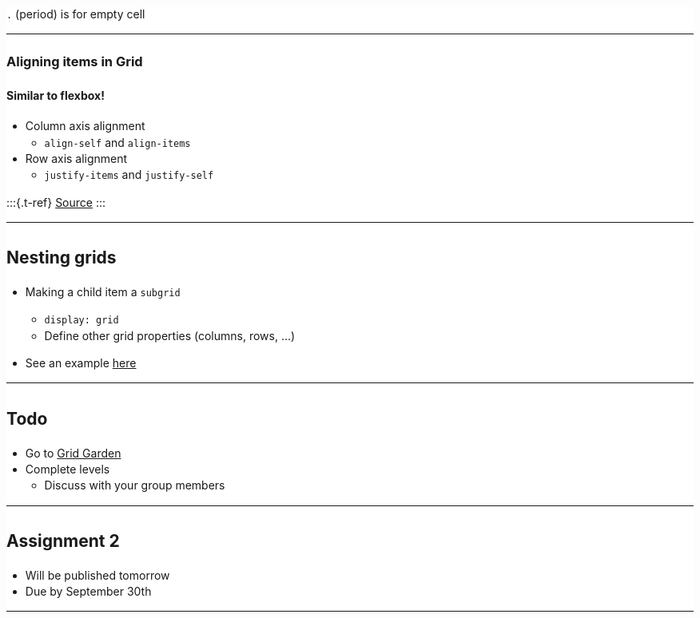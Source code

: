 
`.` (period) is for empty cell

---

### Aligning items in Grid
#### Similar to flexbox!

* Column axis alignment
    - `align-self` and `align-items`
* Row axis alignment
    - `justify-items` and `justify-self`

:::{.t-ref}
[Source](https://developer.mozilla.org/en-US/docs/Web/CSS/CSS_grid_layout/Box_alignment_in_grid_layout#center_an_item_in_the_area)
:::

---

## Nesting grids

* Making a child item a `subgrid`
    - `display: grid`
    - Define other grid properties (columns, rows, ...)

* See an example [here](https://developer.mozilla.org/en-US/play?uuid=bd19e424-151f-436d-b8e8-8af0db8bd168&state=rVNLbtswEL0KwXUUxU67UVUBQTZdZ60NTY4kNhRJkHTtwjCQ0%2FRgPUmHHzl2k6ZF0NVwfm8e%2BYYHOoVZ0Ya2Qn4jXDHvP%2FeUGx2Y1OB62vWakHYCJsB1X5Jp6%2BKm1IyF6YRn5oLkCoob%2B1bdXY4RowEbV885293jGNDh59OPtrYLRn0J8iZm2Jn%2Fjzk5eAfTtj49RMu8FKdZ07q7iz5CrpeY7R5AsQCC8Ay8oCLmqbcdjAn4ytm0dXF73daoFVp6Rbn3qN31SS9yiJ0DutXAZqm%2BN8Qz7SsPTg6fYk5IbxXD%2BOikSJF4qALMNjKquFHbWfuGrAZHbgeXS5htyPrG7tE79jrLf9XrTCkP3RiHwcoxIbfY%2FjEVE2KZEFKPiHdTIhvGH0dntlrEYcY1xMEGOGd266yCVFMSu0kG8LN5zNEA%2B1AxJUfdEI6vBu6cT6aRbsMcsIbkcC5Jz3pJVI5TQFp2T7xRUrzC4gwrtm9YATu%2F9llNDueS3yX527NHBN%2Fk9ehpuVA2PV3ChcSyNM%2BJQiibnr5T1rjALy5VZv3T7jizwwkf8oTLKRJFcjIUMcpXO%2FxhQZJAyOwNaV7dtmP6E1%2Fjl0AbJpgBjyoKTY%2B%2FAA%3D%3D&srcPrefix=%2Fen-US%2Fdocs%2FLearn_web_development%2FCore%2FCSS_layout%2FGrids%2F)

---

## Todo

* Go to [Grid Garden](https://cssgridgarden.com/)
* Complete levels
    + Discuss with your group members

---

## Assignment 2

* Will be published tomorrow
* Due by September 30th

---
